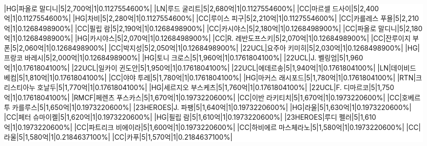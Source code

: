 |HG|파올로 말디니|5|2,700억|1|0.1127554600%|
|LN|루드 굴리트|5|2,680억|1|0.1127554600%|
|CC|마르셀 드사이|5|2,400억|1|0.1127554600%|
|HG|차비|5|2,280억|1|0.1127554600%|
|CC|루이스 피구|5|2,210억|1|0.1127554600%|
|CC|카를레스 푸욜|5|2,210억|1|0.1268498900%|
|CC|필립 람|5|2,190억|1|0.1268498900%|
|CC|카시야스|5|2,180억|1|0.1268498900%|
|CC|파올로 말디니|5|2,180억|1|0.1268498900%|
|HG|카시야스|5|2,070억|1|0.1268498900%|
|CC|R. 레반도프스키|5|2,070억|1|0.1268498900%|
|CC|잔루이지 부폰|5|2,060억|1|0.1268498900%|
|CC|박지성|5|2,050억|1|0.1268498900%|
|22UCL|요주아 키미히|5|2,030억|1|0.1268498900%|
|HG|프랑코 바레시|5|2,000억|1|0.1268498900%|
|HG|토니 크로스|5|1,960억|1|0.1761804100%|
|22UCL|J. 벨링엄|5|1,960억|1|0.1761804100%|
|22UCL|일카이 귄도안|5|1,950억|1|0.1761804100%|
|22UCL|에데르송|5|1,940억|1|0.1761804100%|
|LN|데이비드 베컴|5|1,810억|1|0.1761804100%|
|CC|야야 투레|5|1,780억|1|0.1761804100%|
|HG|마커스 래시포드|5|1,780억|1|0.1761804100%|
|RTN|크리스티아누 호날두|5|1,770억|1|0.1761804100%|
|HG|세르지오 부스케츠|5|1,760억|1|0.1761804100%|
|22UCL|F. 디마르코|5|1,750억|1|0.1761804100%|
|RMCF|페렌츠 푸스카스|5|1,670억|1|0.1973220600%|
|CC|이반 라키티치|5|1,670억|1|0.1973220600%|
|CC|호베르투 카를루스|5|1,650억|1|0.1973220600%|
|23HEROES|J. 파팽|5|1,640억|1|0.1973220600%|
|HG|라울|5|1,630억|1|0.1973220600%|
|CC|페터 슈마이켈|5|1,620억|1|0.1973220600%|
|HG|필립 람|5|1,610억|1|0.1973220600%|
|23HEROES|루디 펠러|5|1,610억|1|0.1973220600%|
|CC|파트리크 비에이라|5|1,600억|1|0.1973220600%|
|CC|하비에르 마스체라노|5|1,580억|1|0.1973220600%|
|CC|라울|5|1,580억|1|0.2184637100%|
|CC|카푸|5|1,570억|1|0.2184637100%|